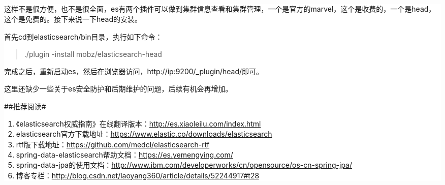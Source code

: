 这样不是很方便，也不是很全面，es有两个插件可以做到集群信息查看和集群管理，一个是官方的marvel，这个是收费的，一个是head，这个是免费的。接下来说一下head的安装。

首先cd到elasticsearch/bin目录，执行如下命令：

> ./plugin -install mobz/elasticsearch-head


完成之后，重新启动es，然后在浏览器访问，http://ip:9200/_plugin/head/即可。

这里还缺少一些关于es安全防护和后期维护的问题，后续有机会再增加。

##推荐阅读#
1. 《elasticsearch权威指南》在线翻译版本：http://es.xiaoleilu.com/index.html
2. elasticsearch官方下载地址：https://www.elastic.co/downloads/elasticsearch
3. rtf版下载地址：https://github.com/medcl/elasticsearch-rtf
4. spring-data-elasticsearch帮助文档：https://es.yemengying.com/
5. spring-data-jpa的使用文档：http://www.ibm.com/developerworks/cn/opensource/os-cn-spring-jpa/
6. 博客专栏：http://blog.csdn.net/laoyang360/article/details/52244917#t28



